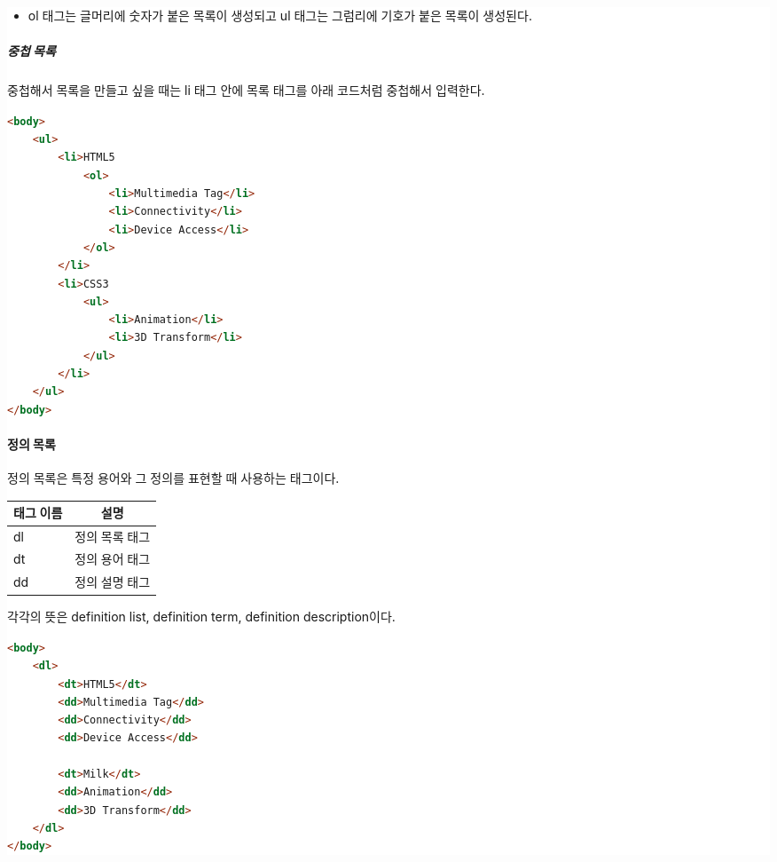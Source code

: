 - ol 태그는 글머리에 숫자가 붙은 목록이 생성되고 ul 태그는 그럼리에 기호가 붙은 목록이 생성된다.



##### 중첩 목록

중첩해서 목록을 만들고 싶을 때는 li 태그 안에 목록 태그를 아래 코드처럼 중첩해서 입력한다.

```html
<body>
    <ul>
        <li>HTML5
            <ol>
                <li>Multimedia Tag</li>
                <li>Connectivity</li>
                <li>Device Access</li>
            </ol>
        </li>
        <li>CSS3
            <ul>
                <li>Animation</li>
                <li>3D Transform</li>
            </ul>
        </li>
    </ul>
</body>

```



#### 정의 목록

정의 목록은 특정 용어와 그 정의를 표현할 때 사용하는 태그이다. 

| 태그 이름 | 설명           |
| --------- | -------------- |
| dl        | 정의 목록 태그 |
| dt        | 정의 용어 태그 |
| dd        | 정의 설명 태그 |

각각의 뜻은 definition list, definition term, definition description이다.

```html
<body>
    <dl>
        <dt>HTML5</dt>
        <dd>Multimedia Tag</dd>
        <dd>Connectivity</dd>
        <dd>Device Access</dd>
        
        <dt>Milk</dt>
        <dd>Animation</dd>
        <dd>3D Transform</dd>
    </dl>
</body>

```
